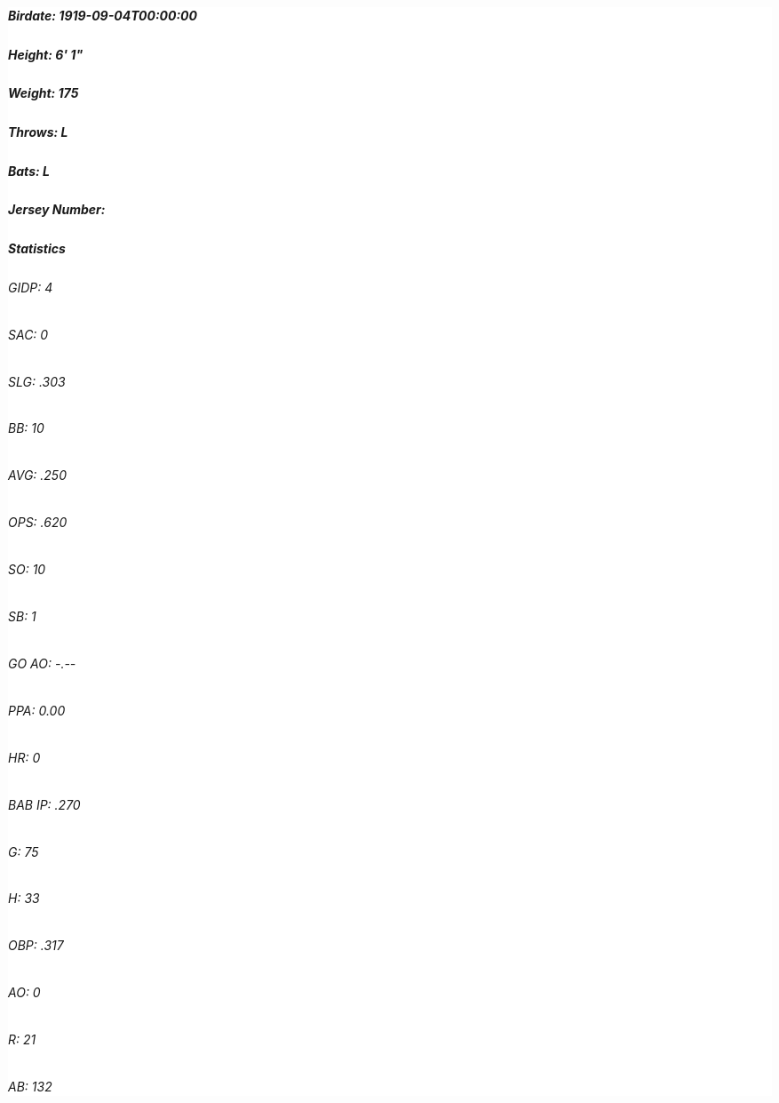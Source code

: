 ##### Birdate: 1919-09-04T00:00:00
##### Height: 6' 1"
##### Weight: 175
##### Throws: L
##### Bats: L
##### Jersey Number: 
##### Statistics
###### GIDP: 4
###### SAC: 0
###### SLG: .303
###### BB: 10
###### AVG: .250
###### OPS: .620
###### SO: 10
###### SB: 1
###### GO AO: -.--
###### PPA: 0.00
###### HR: 0
###### BAB IP: .270
###### G: 75
###### H: 33
###### OBP: .317
###### AO: 0
###### R: 21
###### AB: 132